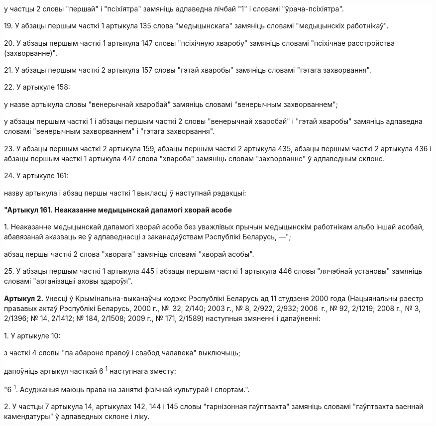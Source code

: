 у частцы 2 словы "першай" і "псіхіятра" замяніць адпаведна лічбай "1" і
словамі "ўрача-псіхіятра".

19\. У абзацы першым часткі 1 артыкула 135 слова "медыцынскага" замяніць
словамі "медыцынскіх работнікаў".

20\. У абзацы першым часткі 1 артыкула 147 словы "псіхічную хваробу"
замяніць словамі "псіхічнае расстройства (захворванне)".

21\. У абзацы першым часткі 2 артыкула 157 словы "гэтай хваробы"
замяніць словамі "гэтага захворвання".

22\. У артыкуле 158:

у назве артыкула словы "венерычнай хваробай" замяніць словамі
"венерычным захворваннем";

у абзацы першым часткі 1 і абзацы першым часткі 2 словы "венерычнай
хваробай" і "гэтай хваробы" замяніць адпаведна словамі "венерычным
захворваннем" і "гэтага захворвання".

23\. У абзацы першым часткі 2 артыкула 159, абзацы першым часткі 2
артыкула 435, абзацы першым часткі 2 артыкула 436 і абзацы першым
часткі 1 артыкула 447 слова "хвароба" замяніць словам "захворванне" ў
адпаведным склоне.

24\. У артыкуле 161:

назву артыкула і абзац першы часткі 1 выкласці ў наступнай рэдакцыі:

**"Артыкул 161. Неаказанне медыцынскай дапамогі хворай асобе**

1\. Неаказанне медыцынскай дапамогі хворай асобе без уважлівых прычын
медыцынскім работнікам альбо іншай асобай, абавязанай аказваць яе ў
адпаведнасці з заканадаўствам Рэспублікі Беларусь, —";

абзац першы часткі 2 слова "хворага" замяніць словамі "хворай асобы".

25\. У абзацы першым часткі 1 артыкула 445 і абзацы першым часткі 1
артыкула 446 словы "лячэбнай установы" замяніць словамі
"арганізацыі аховы здароўя".

**Артыкул 2.** Унесці ў Крымінальна-выканаўчы кодэкс Рэспублікі Беларусь
ад 11 студзеня 2000 года (Нацыянальны рэестр прававых актаў Рэспублікі
Беларусь, 2000 г., № 32, 2/140; 2003 г., № 8, 2/922, 2/932; 2006 г., №
92, 2/1219; 2008 г., № 3, 2/1396; № 14, 2/1412; № 184, 2/1508; 2009 г.,
№ 171, 2/1589) наступныя змяненні і дапаўненні:

1\. У артыкуле 10:

з часткі 4 словы "па абароне правоў і свабод чалавека" выключыць;

дапоўніць артыкул часткай 6 <sup>1</sup> наступнага зместу:

"6 <sup>1</sup>. Асуджаныя маюць права на заняткі фізічнай культурай і
спортам.".

2\. У частцы 7 артыкула 14, артыкулах 142, 144 і 145 словы "гарнізонная
гаўптвахта" замяніць словамі "гаўптвахта ваеннай камендатуры" ў
адпаведных склоне і ліку.
